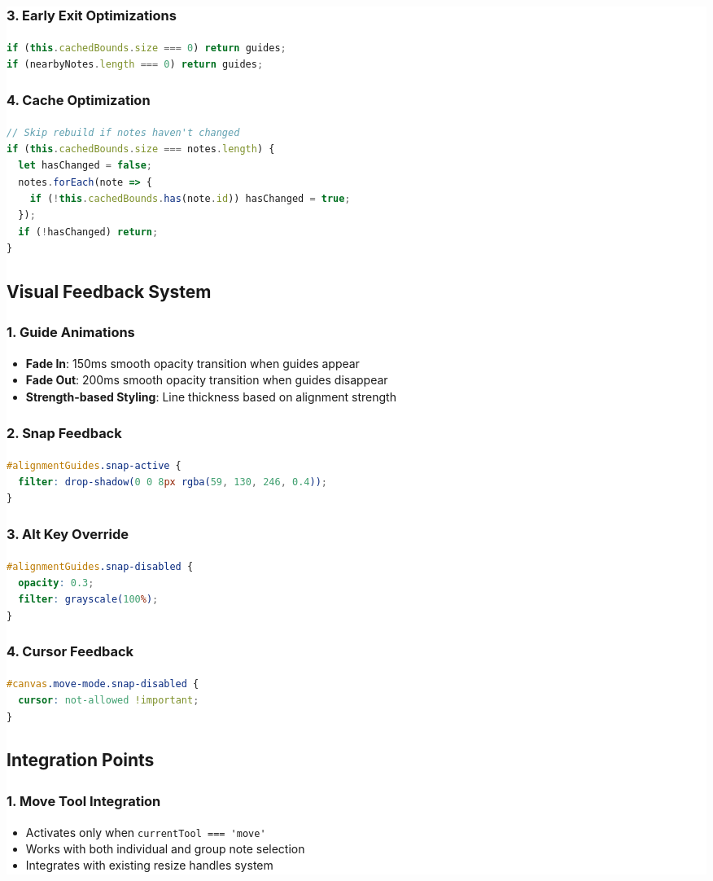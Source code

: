 ### 3. Early Exit Optimizations
```typescript
if (this.cachedBounds.size === 0) return guides;
if (nearbyNotes.length === 0) return guides;
```

### 4. Cache Optimization
```typescript
// Skip rebuild if notes haven't changed
if (this.cachedBounds.size === notes.length) {
  let hasChanged = false;
  notes.forEach(note => {
    if (!this.cachedBounds.has(note.id)) hasChanged = true;
  });
  if (!hasChanged) return;
}
```

## Visual Feedback System

### 1. Guide Animations
- **Fade In**: 150ms smooth opacity transition when guides appear
- **Fade Out**: 200ms smooth opacity transition when guides disappear
- **Strength-based Styling**: Line thickness based on alignment strength

### 2. Snap Feedback
```css
#alignmentGuides.snap-active {
  filter: drop-shadow(0 0 8px rgba(59, 130, 246, 0.4));
}
```

### 3. Alt Key Override
```css
#alignmentGuides.snap-disabled {
  opacity: 0.3;
  filter: grayscale(100%);
}
```

### 4. Cursor Feedback
```css
#canvas.move-mode.snap-disabled {
  cursor: not-allowed !important;
}
```

## Integration Points

### 1. Move Tool Integration
- Activates only when `currentTool === 'move'`
- Works with both individual and group note selection
- Integrates with existing resize handles system
